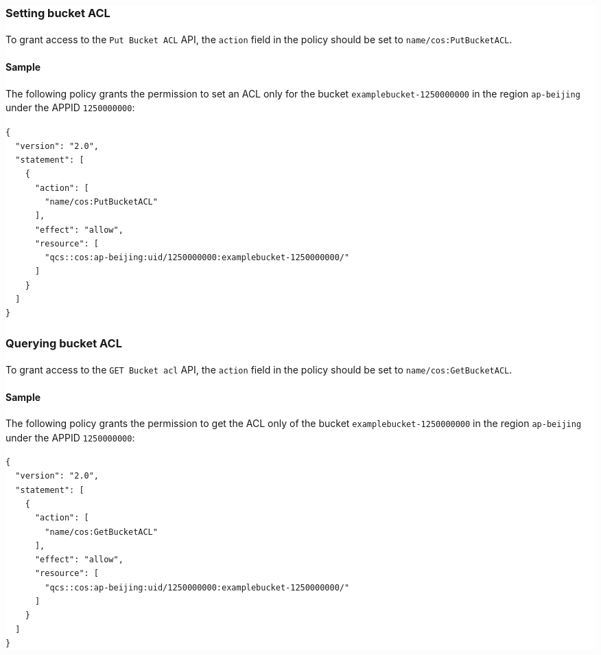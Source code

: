 ### Setting bucket ACL 

To grant access to the `Put Bucket ACL` API, the `action` field in the policy should be set to `name/cos:PutBucketACL`.

#### Sample 

The following policy grants the permission to set an ACL only for the bucket `examplebucket-1250000000` in the region `ap-beijing` under the APPID `1250000000`:

```shell
{
  "version": "2.0",
  "statement": [
    {
      "action": [
        "name/cos:PutBucketACL"
      ],
      "effect": "allow",
      "resource": [
        "qcs::cos:ap-beijing:uid/1250000000:examplebucket-1250000000/"
      ]
    }
  ]
}
```

### Querying bucket ACL

To grant access to the `GET Bucket acl` API, the `action` field in the policy should be set to `name/cos:GetBucketACL`.

#### Sample 

The following policy grants the permission to get the ACL only of the bucket `examplebucket-1250000000` in the region `ap-beijing` under the APPID `1250000000`:

```shell
{
  "version": "2.0",
  "statement": [
    {
      "action": [
        "name/cos:GetBucketACL"
      ],
      "effect": "allow",
      "resource": [
        "qcs::cos:ap-beijing:uid/1250000000:examplebucket-1250000000/"
      ]
    }
  ]
}
```
